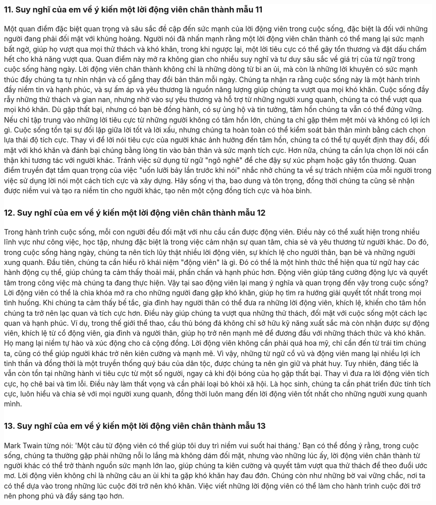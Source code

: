 ### 11\. Suy nghĩ của em về ý kiến một lời động viên chân thành mẫu 11
Một quan điểm đặc biệt quan trọng và sâu sắc đề cập đến sức mạnh của lời động viên trong cuộc sống, đặc biệt là đối với những người đang phải đối mặt với khủng hoảng. Người nói đã nhấn mạnh rằng một lời động viên chân thành có thể mang lại sức mạnh bất ngờ, giúp họ vượt qua mọi thử thách và khó khăn, trong khi ngược lại, một lời tiêu cực có thể gây tổn thương và đặt dấu chấm hết cho khả năng vượt qua.
Quan điểm này mở ra không gian cho nhiều suy nghĩ và tư duy sâu sắc về giá trị của từ ngữ trong cuộc sống hàng ngày. Lời động viên chân thành không chỉ là những dòng từ bi an ủi, mà còn là những lời khuyên có sức mạnh thúc đẩy chúng ta tự nhìn nhận và cố gắng thay đổi bản thân mỗi ngày. Chúng ta nhận ra rằng cuộc sống này là một hành trình đầy niềm tin và hạnh phúc, và sự ấm áp và yêu thương là nguồn năng lượng giúp chúng ta vượt qua mọi khó khăn.
Cuộc sống đầy rẫy những thử thách và gian nan, nhưng nhờ vào sự yêu thương và hỗ trợ từ những người xung quanh, chúng ta có thể vượt qua mọi khó khăn. Dù gặp thất bại, nhưng có bạn bè đồng hành, có sự ủng hộ và tin tưởng, tâm hồn chúng ta vẫn có thể đứng vững. Nếu chỉ tập trung vào những lời tiêu cực từ những người không có tâm hồn lớn, chúng ta chỉ gặp thêm mệt mỏi và không có lợi ích gì.
Cuộc sống tồn tại sự đối lập giữa lời tốt và lời xấu, nhưng chúng ta hoàn toàn có thể kiểm soát bản thân mình bằng cách chọn lựa thái độ tích cực. Thay vì để lời nói tiêu cực của người khác ảnh hưởng đến tâm hồn, chúng ta có thể tự quyết định thay đổi, đối mặt với khó khăn và đánh bại chúng bằng lòng tin vào bản thân và sức mạnh tích cực.
Hơn nữa, chúng ta cần lựa chọn lời nói cẩn thận khi tương tác với người khác. Tránh việc sử dụng từ ngữ "ngô nghê" để che đậy sự xúc phạm hoặc gây tổn thương. Quan điểm truyền đạt tầm quan trọng của việc "uốn lưỡi bảy lần trước khi nói" nhắc nhở chúng ta về sự trách nhiệm của mỗi người trong việc sử dụng lời nói một cách tích cực và xây dựng. Hãy sống vị tha, bao dung và tôn trọng, đồng thời chúng ta cũng sẽ nhận được niềm vui và tạo ra niềm tin cho người khác, tạo nên một cộng đồng tích cực và hòa bình.
### 12\. Suy nghĩ của em về ý kiến một lời động viên chân thành mẫu 12
Trong hành trình cuộc sống, mỗi con người đều đối mặt với nhu cầu cần được động viên. Điều này có thể xuất hiện trong nhiều lĩnh vực như công việc, học tập, nhưng đặc biệt là trong việc cảm nhận sự quan tâm, chia sẻ và yêu thương từ người khác. Do đó, trong cuộc sống hàng ngày, chúng ta nên tích lũy thật nhiều lời động viên, sự khích lệ cho người thân, bạn bè và những người xung quanh.
Đầu tiên, chúng ta cần hiểu rõ khái niệm "động viên" là gì. Đó có thể là một hình thức thể hiện qua từ ngữ hay các hành động cụ thể, giúp chúng ta cảm thấy thoải mái, phấn chấn và hạnh phúc hơn. Động viên giúp tăng cường động lực và quyết tâm trong công việc mà chúng ta đang thực hiện. Vậy tại sao động viên lại mang ý nghĩa và quan trọng đến vậy trong cuộc sống?
Lời động viên có thể là chìa khóa mở ra cho những người đang gặp khó khăn, giúp họ tìm ra hướng giải quyết tốt nhất trong mọi tình huống. Khi chúng ta cảm thấy bế tắc, gia đình hay người thân có thể đưa ra những lời động viên, khích lệ, khiến cho tâm hồn chúng ta trở nên lạc quan và tích cực hơn. Điều này giúp chúng ta vượt qua những thử thách, đối mặt với cuộc sống một cách lạc quan và hạnh phúc.
Ví dụ, trong thế giới thể thao, cầu thủ bóng đá không chỉ sở hữu kỹ năng xuất sắc mà còn nhận được sự động viên, khích lệ từ cổ động viên, gia đình và người thân, giúp họ trở nên mạnh mẽ để đương đầu với những thách thức và khó khăn. Họ mang lại niềm tự hào và xúc động cho cả cộng đồng.
Lời động viên không cần phải quá hoa mỹ, chỉ cần đến từ trái tim chúng ta, cũng có thể giúp người khác trở nên kiên cường và mạnh mẽ. Vì vậy, những từ ngữ cổ vũ và động viên mang lại nhiều lợi ích tinh thần và đồng thời là một truyền thống quý báu của dân tộc, được chúng ta nên gìn giữ và phát huy.
Tuy nhiên, đáng tiếc là vẫn còn tồn tại những hành vi tiêu cực từ một số người, ngay cả khi đội bóng của họ gặp thất bại. Thay vì đưa ra lời động viên tích cực, họ chê bai và tìm lỗi. Điều này làm thất vọng và cần phải loại bỏ khỏi xã hội. Là học sinh, chúng ta cần phát triển đức tính tích cực, luôn hiểu và chia sẻ với mọi người xung quanh, đồng thời luôn mang đến lời động viên tốt nhất cho những người xung quanh mình.
### 13\. Suy nghĩ của em về ý kiến một lời động viên chân thành mẫu 13
Mark Twain từng nói: 'Một câu từ động viên có thể giúp tôi duy trì niềm vui suốt hai tháng.' Bạn có thể đồng ý rằng, trong cuộc sống, chúng ta thường gặp phải những nỗi lo lắng mà không dám đối mặt, nhưng vào những lúc ấy, lời động viên chân thành từ người khác có thể trở thành nguồn sức mạnh lớn lao, giúp chúng ta kiên cường và quyết tâm vượt qua thử thách để theo đuổi ước mơ.
Lời động viên không chỉ là những câu an ủi khi ta gặp khó khăn hay đau đớn. Chúng còn như những bờ vai vững chắc, nơi ta có thể dựa vào trong những lúc cuộc đời trở nên khó khăn. Việc viết những lời động viên có thể làm cho hành trình cuộc đời trở nên phong phú và đầy sáng tạo hơn.